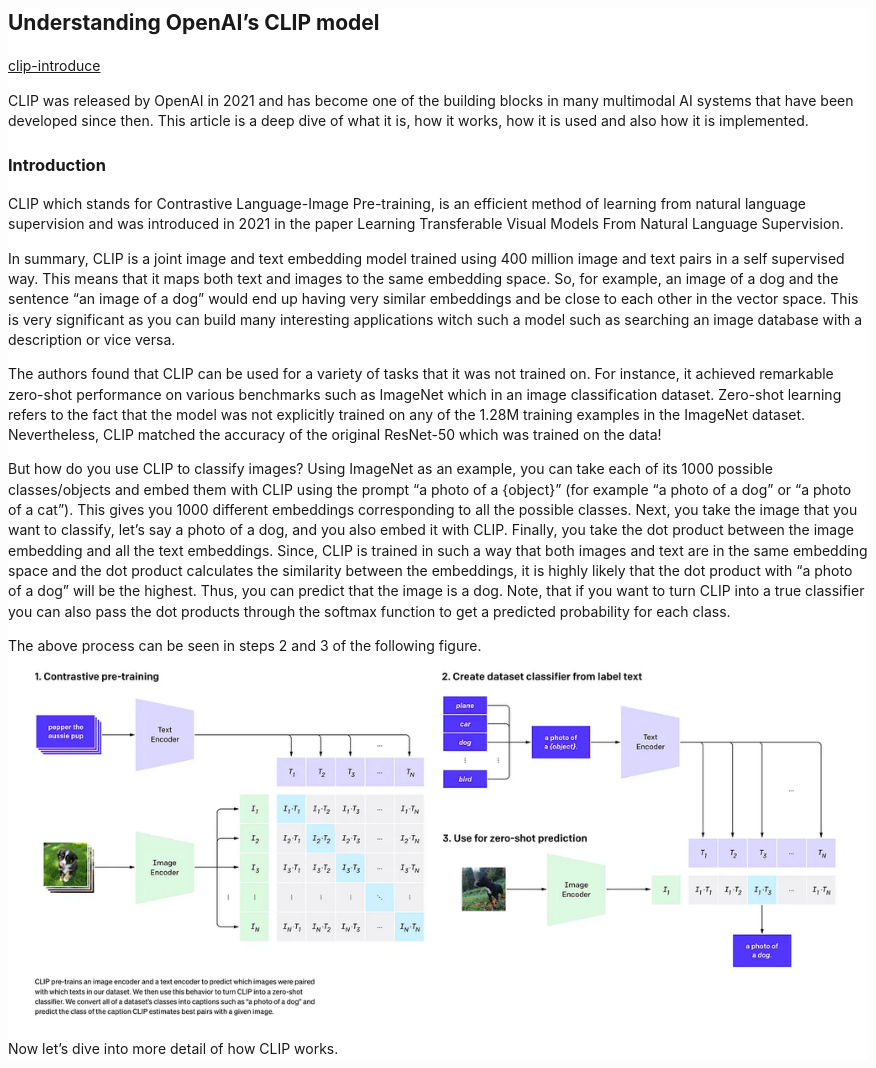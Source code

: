 ## Understanding OpenAI’s CLIP model
[clip-introduce](https://medium.com/@paluchasz/understanding-openais-clip-model-6b52bade3fa3#:~:text=The%20CLIP%20model%20has%20two,that%20it%20has%20been%20used.)

CLIP was released by OpenAI in 2021 and has become one of the building blocks in many multimodal AI systems that have been developed since then. This article is a deep dive of what it is, how it works, how it is used and also how it is implemented.

### Introduction 
CLIP which stands for Contrastive Language-Image Pre-training, is an efficient method of learning from natural language supervision and was introduced in 2021 in the paper Learning Transferable Visual Models From Natural Language Supervision.

In summary, CLIP is a joint image and text embedding model trained using 400 million image and text pairs in a self supervised way. This means that it maps both text and images to the same embedding space. So, for example, an image of a dog and the sentence “an image of a dog” would end up having very similar embeddings and be close to each other in the vector space. This is very significant as you can build many interesting applications witch such a model such as searching an image database with a description or vice versa.

The authors found that CLIP can be used for a variety of tasks that it was not trained on. For instance, it achieved remarkable zero-shot performance on various benchmarks such as ImageNet which in an image classification dataset. Zero-shot learning refers to the fact that the model was not explicitly trained on any of the 1.28M training examples in the ImageNet dataset. Nevertheless, CLIP matched the accuracy of the original ResNet-50 which was trained on the data!

But how do you use CLIP to classify images? Using ImageNet as an example, you can take each of its 1000 possible classes/objects and embed them with CLIP using the prompt “a photo of a {object}” (for example “a photo of a dog” or “a photo of a cat”). This gives you 1000 different embeddings corresponding to all the possible classes. Next, you take the image that you want to classify, let’s say a photo of a dog, and you also embed it with CLIP. Finally, you take the dot product between the image embedding and all the text embeddings. Since, CLIP is trained in such a way that both images and text are in the same embedding space and the dot product calculates the similarity between the embeddings, it is highly likely that the dot product with “a photo of a dog” will be the highest. Thus, you can predict that the image is a dog. Note, that if you want to turn CLIP into a true classifier you can also pass the dot products through the softmax function to get a predicted probability for each class.

The above process can be seen in steps 2 and 3 of the following figure.
![clip1](./clip/clip1.webp)
Now let’s dive into more detail of how CLIP works.

